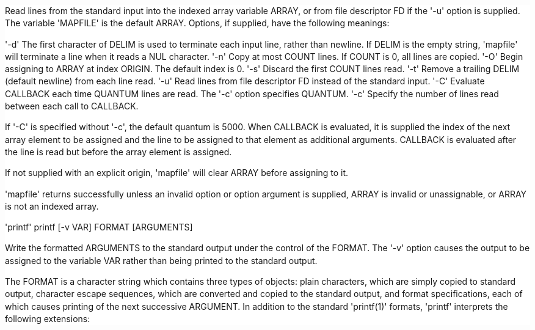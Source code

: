Read lines from the standard input into the indexed array variable
ARRAY, or from file descriptor FD if the '-u' option is supplied.
The variable 'MAPFILE' is the default ARRAY. Options, if supplied,
have the following meanings:

'-d'
The first character of DELIM is used to terminate each input
line, rather than newline. If DELIM is the empty string,
'mapfile' will terminate a line when it reads a NUL character.
'-n'
Copy at most COUNT lines. If COUNT is 0, all lines are
copied.
'-O'
Begin assigning to ARRAY at index ORIGIN. The default index
is 0.
'-s'
Discard the first COUNT lines read.
'-t'
Remove a trailing DELIM (default newline) from each line read.
'-u'
Read lines from file descriptor FD instead of the standard
input.
'-C'
Evaluate CALLBACK each time QUANTUM lines are read. The '-c'
option specifies QUANTUM.
'-c'
Specify the number of lines read between each call to
CALLBACK.

If '-C' is specified without '-c', the default quantum is 5000.
When CALLBACK is evaluated, it is supplied the index of the next
array element to be assigned and the line to be assigned to that
element as additional arguments. CALLBACK is evaluated after the
line is read but before the array element is assigned.

If not supplied with an explicit origin, 'mapfile' will clear ARRAY
before assigning to it.

'mapfile' returns successfully unless an invalid option or option
argument is supplied, ARRAY is invalid or unassignable, or ARRAY is
not an indexed array.

'printf'
printf [-v VAR] FORMAT [ARGUMENTS]

Write the formatted ARGUMENTS to the standard output under the
control of the FORMAT. The '-v' option causes the output to be
assigned to the variable VAR rather than being printed to the
standard output.

The FORMAT is a character string which contains three types of
objects: plain characters, which are simply copied to standard
output, character escape sequences, which are converted and copied
to the standard output, and format specifications, each of which
causes printing of the next successive ARGUMENT. In addition to
the standard 'printf(1)' formats, 'printf' interprets the following
extensions:
